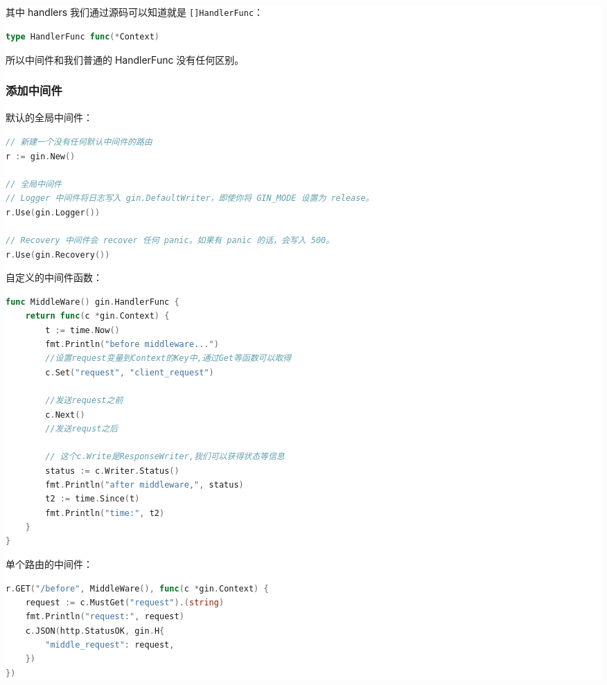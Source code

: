 其中 handlers 我们通过源码可以知道就是 `[]HandlerFunc`：

```go
type HandlerFunc func(*Context)
```

所以中间件和我们普通的 HandlerFunc 没有任何区别。



### 添加中间件

默认的全局中间件：

```go
// 新建一个没有任何默认中间件的路由
r := gin.New()

// 全局中间件
// Logger 中间件将日志写入 gin.DefaultWriter，即使你将 GIN_MODE 设置为 release。
r.Use(gin.Logger())

// Recovery 中间件会 recover 任何 panic。如果有 panic 的话，会写入 500。
r.Use(gin.Recovery())
```

自定义的中间件函数：

```go
func MiddleWare() gin.HandlerFunc {
	return func(c *gin.Context) {
		t := time.Now()
		fmt.Println("before middleware...")
		//设置request变量到Context的Key中,通过Get等函数可以取得
		c.Set("request", "client_request")

		//发送request之前
		c.Next()
		//发送requst之后

		// 这个c.Write是ResponseWriter,我们可以获得状态等信息
		status := c.Writer.Status()
		fmt.Println("after middleware,", status)
		t2 := time.Since(t)
		fmt.Println("time:", t2)
	}
}
```

单个路由的中间件：

```go
r.GET("/before", MiddleWare(), func(c *gin.Context) {
    request := c.MustGet("request").(string)
    fmt.Println("request:", request)
    c.JSON(http.StatusOK, gin.H{
        "middle_request": request,
    })
})
```
